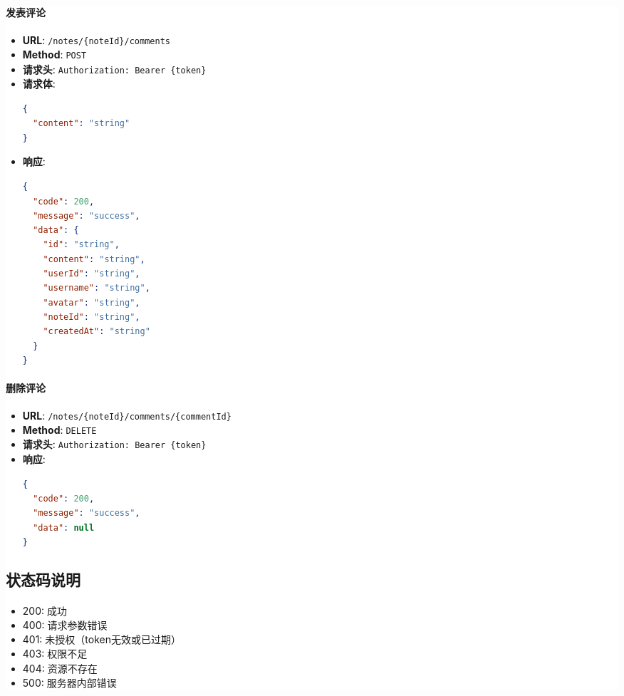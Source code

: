 #### 发表评论

- **URL**: `/notes/{noteId}/comments`
- **Method**: `POST`
- **请求头**: `Authorization: Bearer {token}`
- **请求体**:
  ```json
  {
    "content": "string"
  }
  ```
- **响应**:
  ```json
  {
    "code": 200,
    "message": "success",
    "data": {
      "id": "string",
      "content": "string",
      "userId": "string",
      "username": "string",
      "avatar": "string",
      "noteId": "string",
      "createdAt": "string"
    }
  }
  ```

#### 删除评论

- **URL**: `/notes/{noteId}/comments/{commentId}`
- **Method**: `DELETE`
- **请求头**: `Authorization: Bearer {token}`
- **响应**:
  ```json
  {
    "code": 200,
    "message": "success",
    "data": null
  }
  ```

## 状态码说明

- 200: 成功
- 400: 请求参数错误
- 401: 未授权（token无效或已过期）
- 403: 权限不足
- 404: 资源不存在
- 500: 服务器内部错误
